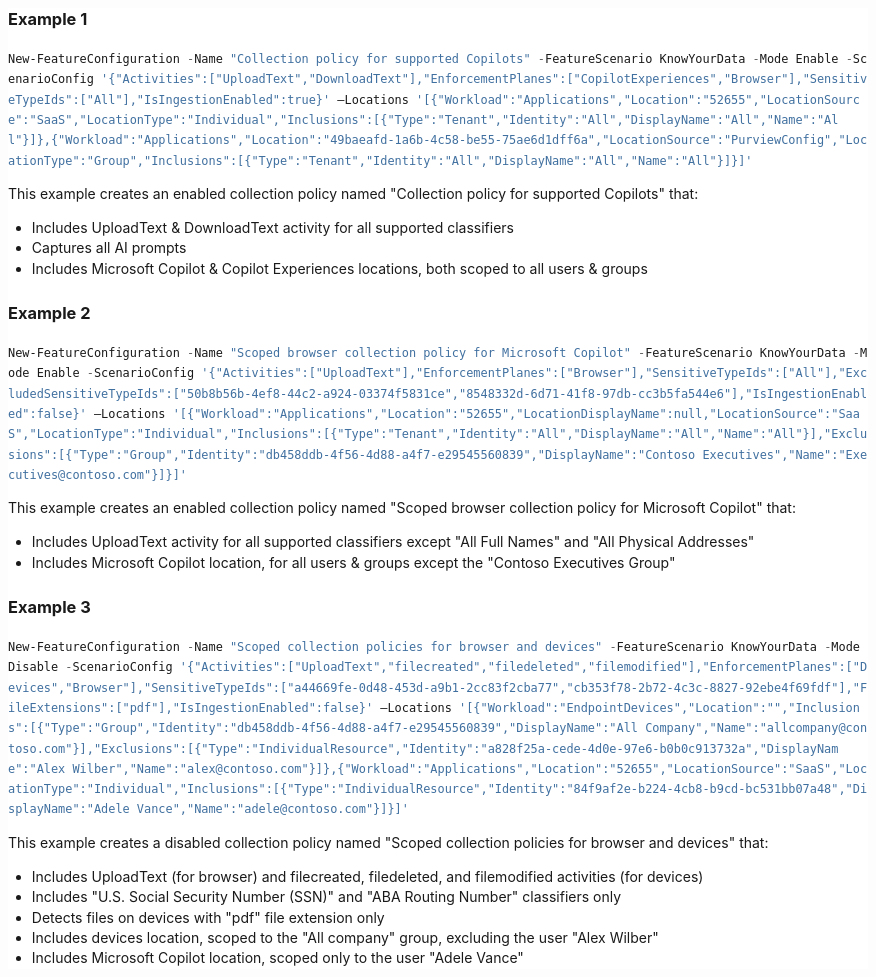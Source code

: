 ### Example 1
```powershell
New-FeatureConfiguration -Name "Collection policy for supported Copilots" -FeatureScenario KnowYourData -Mode Enable -ScenarioConfig '{"Activities":["UploadText","DownloadText"],"EnforcementPlanes":["CopilotExperiences","Browser"],"SensitiveTypeIds":["All"],"IsIngestionEnabled":true}' –Locations '[{"Workload":"Applications","Location":"52655","LocationSource":"SaaS","LocationType":"Individual","Inclusions":[{"Type":"Tenant","Identity":"All","DisplayName":"All","Name":"All"}]},{"Workload":"Applications","Location":"49baeafd-1a6b-4c58-be55-75ae6d1dff6a","LocationSource":"PurviewConfig","LocationType":"Group","Inclusions":[{"Type":"Tenant","Identity":"All","DisplayName":"All","Name":"All"}]}]'
```

This example creates an enabled collection policy named "Collection policy for supported Copilots" that:
- Includes UploadText & DownloadText activity for all supported classifiers
- Captures all AI prompts
- Includes Microsoft Copilot & Copilot Experiences locations, both scoped to all users & groups

### Example 2
```powershell
New-FeatureConfiguration -Name "Scoped browser collection policy for Microsoft Copilot" -FeatureScenario KnowYourData -Mode Enable -ScenarioConfig '{"Activities":["UploadText"],"EnforcementPlanes":["Browser"],"SensitiveTypeIds":["All"],"ExcludedSensitiveTypeIds":["50b8b56b-4ef8-44c2-a924-03374f5831ce","8548332d-6d71-41f8-97db-cc3b5fa544e6"],"IsIngestionEnabled":false}' –Locations '[{"Workload":"Applications","Location":"52655","LocationDisplayName":null,"LocationSource":"SaaS","LocationType":"Individual","Inclusions":[{"Type":"Tenant","Identity":"All","DisplayName":"All","Name":"All"}],"Exclusions":[{"Type":"Group","Identity":"db458ddb-4f56-4d88-a4f7-e29545560839","DisplayName":"Contoso Executives","Name":"Executives@contoso.com"}]}]'
```

This example creates an enabled collection policy named "Scoped browser collection policy for Microsoft Copilot" that:
- Includes UploadText activity for all supported classifiers except "All Full Names" and "All Physical Addresses"
- Includes Microsoft Copilot location, for all users & groups except the "Contoso Executives Group"

### Example 3
```powershell
New-FeatureConfiguration -Name "Scoped collection policies for browser and devices" -FeatureScenario KnowYourData -Mode Disable -ScenarioConfig '{"Activities":["UploadText","filecreated","filedeleted","filemodified"],"EnforcementPlanes":["Devices","Browser"],"SensitiveTypeIds":["a44669fe-0d48-453d-a9b1-2cc83f2cba77","cb353f78-2b72-4c3c-8827-92ebe4f69fdf"],"FileExtensions":["pdf"],"IsIngestionEnabled":false}' –Locations '[{"Workload":"EndpointDevices","Location":"","Inclusions":[{"Type":"Group","Identity":"db458ddb-4f56-4d88-a4f7-e29545560839","DisplayName":"All Company","Name":"allcompany@contoso.com"}],"Exclusions":[{"Type":"IndividualResource","Identity":"a828f25a-cede-4d0e-97e6-b0b0c913732a","DisplayName":"Alex Wilber","Name":"alex@contoso.com"}]},{"Workload":"Applications","Location":"52655","LocationSource":"SaaS","LocationType":"Individual","Inclusions":[{"Type":"IndividualResource","Identity":"84f9af2e-b224-4cb8-b9cd-bc531bb07a48","DisplayName":"Adele Vance","Name":"adele@contoso.com"}]}]'
```

This example creates a disabled collection policy named "Scoped collection policies for browser and devices" that:
- Includes UploadText (for browser) and filecreated, filedeleted, and filemodified activities (for devices)
- Includes "U.S. Social Security Number (SSN)" and "ABA Routing Number" classifiers only
- Detects files on devices with "pdf" file extension only
- Includes devices location, scoped to the "All company" group, excluding the user "Alex Wilber"
- Includes Microsoft Copilot location, scoped only to the user "Adele Vance"

